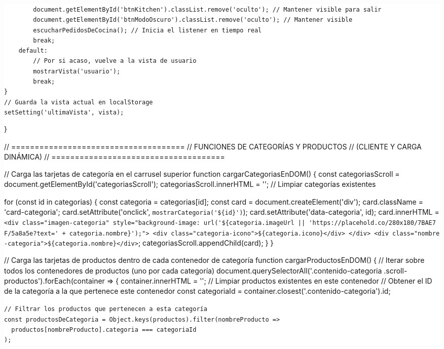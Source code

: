             document.getElementById('btnKitchen').classList.remove('oculto'); // Mantener visible para salir
            document.getElementById('btnModoOscuro').classList.remove('oculto'); // Mantener visible
            escucharPedidosDeCocina(); // Inicia el listener en tiempo real
            break;
        default:
            // Por si acaso, vuelve a la vista de usuario
            mostrarVista('usuario');
            break;
    }
    // Guarda la vista actual en localStorage
    setSetting('ultimaVista', vista);
}


// =====================================
// FUNCIONES DE CATEGORÍAS Y PRODUCTOS
// (CLIENTE Y CARGA DINÁMICA)
// =====================================

// Carga las tarjetas de categoría en el carrusel superior
function cargarCategoriasEnDOM() {
  const categoriasScroll = document.getElementById('categoriasScroll');
  categoriasScroll.innerHTML = ''; // Limpiar categorías existentes
  
  for (const id in categorias) {
    const categoria = categorias[id];
    const card = document.createElement('div');
    card.className = 'card-categoria';
    card.setAttribute('onclick', `mostrarCategoria('${id}')`);
    card.setAttribute('data-categoria', id);
    card.innerHTML = `
      <div class="imagen-categoria" style="background-image: url('${categoria.imageUrl || 'https://placehold.co/280x180/7BAE7F/5a8a5e?text=' + categoria.nombre}');">
        <div class="categoria-icono">${categoria.icono}</div>
      </div>
      <div class="nombre-categoria">${categoria.nombre}</div>
    `;
    categoriasScroll.appendChild(card);
  }
}

// Carga las tarjetas de productos dentro de cada contenedor de categoría
function cargarProductosEnDOM() {
  // Iterar sobre todos los contenedores de productos (uno por cada categoría)
  document.querySelectorAll('.contenido-categoria .scroll-productos').forEach(container => {
    container.innerHTML = ''; // Limpiar productos existentes en este contenedor
    // Obtener el ID de la categoría a la que pertenece este contenedor
    const categoriaId = container.closest('.contenido-categoria').id;
    
    // Filtrar los productos que pertenecen a esta categoría
    const productosDeCategoria = Object.keys(productos).filter(nombreProducto => 
      productos[nombreProducto].categoria === categoriaId
    );
